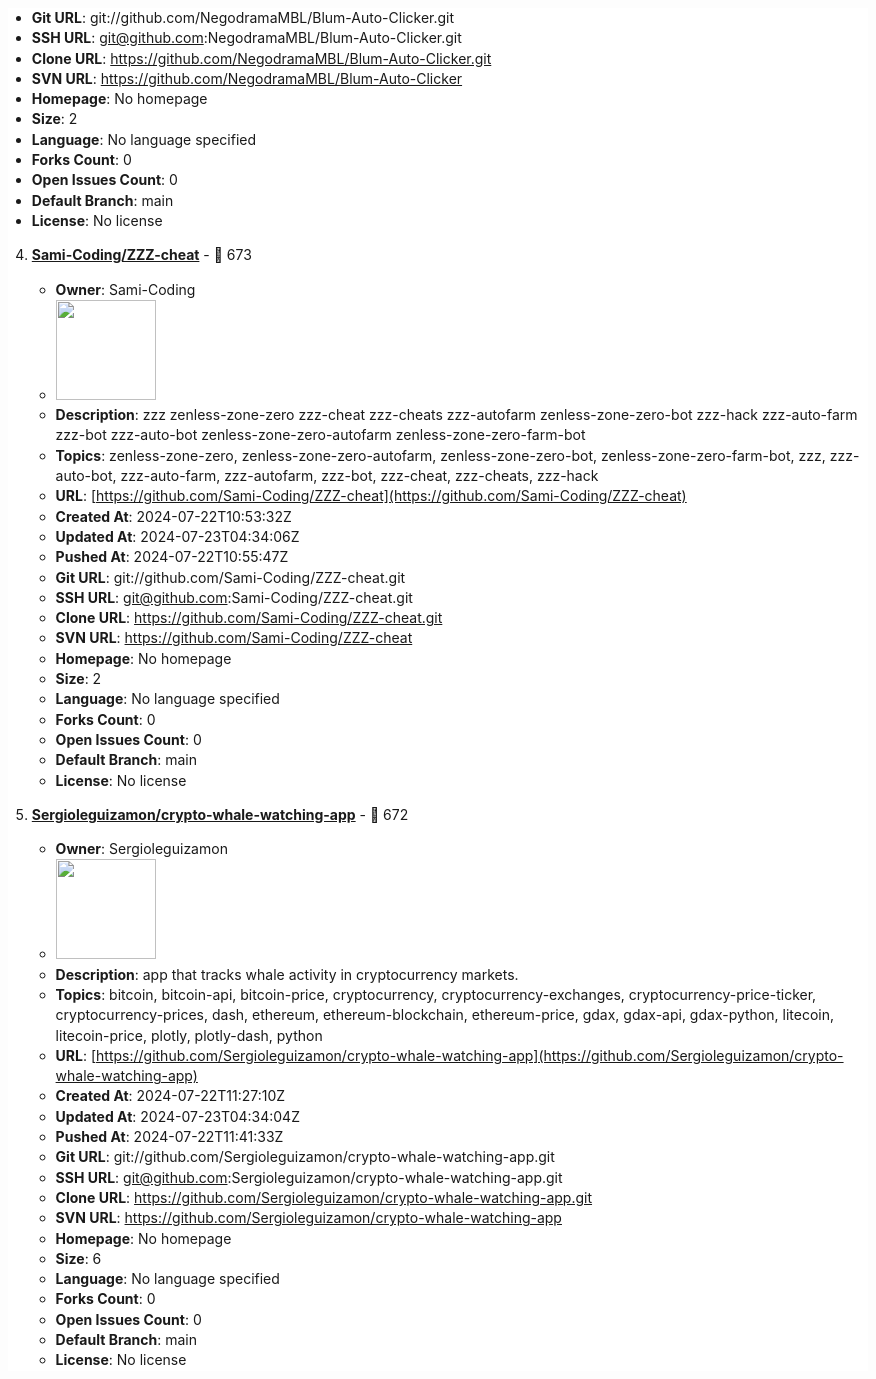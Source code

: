    - **Git URL**: git://github.com/NegodramaMBL/Blum-Auto-Clicker.git
   - **SSH URL**: git@github.com:NegodramaMBL/Blum-Auto-Clicker.git
   - **Clone URL**: https://github.com/NegodramaMBL/Blum-Auto-Clicker.git
   - **SVN URL**: https://github.com/NegodramaMBL/Blum-Auto-Clicker
   - **Homepage**: No homepage
   - **Size**: 2
   - **Language**: No language specified
   - **Forks Count**: 0
   - **Open Issues Count**: 0
   - **Default Branch**: main
   - **License**: No license

4. **[Sami-Coding/ZZZ-cheat](https://github.com/Sami-Coding/ZZZ-cheat)** - 🌟 673
   - **Owner**: Sami-Coding
   - <img src="https://avatars.githubusercontent.com/u/144724290?v=4" width="100" height="100">
   - **Description**: zzz zenless-zone-zero zzz-cheat zzz-cheats zzz-autofarm zenless-zone-zero-bot zzz-hack zzz-auto-farm zzz-bot zzz-auto-bot zenless-zone-zero-autofarm zenless-zone-zero-farm-bot 
   - **Topics**: zenless-zone-zero, zenless-zone-zero-autofarm, zenless-zone-zero-bot, zenless-zone-zero-farm-bot, zzz, zzz-auto-bot, zzz-auto-farm, zzz-autofarm, zzz-bot, zzz-cheat, zzz-cheats, zzz-hack
   - **URL**: [https://github.com/Sami-Coding/ZZZ-cheat](https://github.com/Sami-Coding/ZZZ-cheat)
   - **Created At**: 2024-07-22T10:53:32Z
   - **Updated At**: 2024-07-23T04:34:06Z
   - **Pushed At**: 2024-07-22T10:55:47Z
   - **Git URL**: git://github.com/Sami-Coding/ZZZ-cheat.git
   - **SSH URL**: git@github.com:Sami-Coding/ZZZ-cheat.git
   - **Clone URL**: https://github.com/Sami-Coding/ZZZ-cheat.git
   - **SVN URL**: https://github.com/Sami-Coding/ZZZ-cheat
   - **Homepage**: No homepage
   - **Size**: 2
   - **Language**: No language specified
   - **Forks Count**: 0
   - **Open Issues Count**: 0
   - **Default Branch**: main
   - **License**: No license

5. **[Sergioleguizamon/crypto-whale-watching-app](https://github.com/Sergioleguizamon/crypto-whale-watching-app)** - 🌟 672
   - **Owner**: Sergioleguizamon
   - <img src="https://avatars.githubusercontent.com/u/142453246?v=4" width="100" height="100">
   - **Description**: app that tracks whale activity in cryptocurrency markets. 
   - **Topics**: bitcoin, bitcoin-api, bitcoin-price, cryptocurrency, cryptocurrency-exchanges, cryptocurrency-price-ticker, cryptocurrency-prices, dash, ethereum, ethereum-blockchain, ethereum-price, gdax, gdax-api, gdax-python, litecoin, litecoin-price, plotly, plotly-dash, python
   - **URL**: [https://github.com/Sergioleguizamon/crypto-whale-watching-app](https://github.com/Sergioleguizamon/crypto-whale-watching-app)
   - **Created At**: 2024-07-22T11:27:10Z
   - **Updated At**: 2024-07-23T04:34:04Z
   - **Pushed At**: 2024-07-22T11:41:33Z
   - **Git URL**: git://github.com/Sergioleguizamon/crypto-whale-watching-app.git
   - **SSH URL**: git@github.com:Sergioleguizamon/crypto-whale-watching-app.git
   - **Clone URL**: https://github.com/Sergioleguizamon/crypto-whale-watching-app.git
   - **SVN URL**: https://github.com/Sergioleguizamon/crypto-whale-watching-app
   - **Homepage**: No homepage
   - **Size**: 6
   - **Language**: No language specified
   - **Forks Count**: 0
   - **Open Issues Count**: 0
   - **Default Branch**: main
   - **License**: No license
